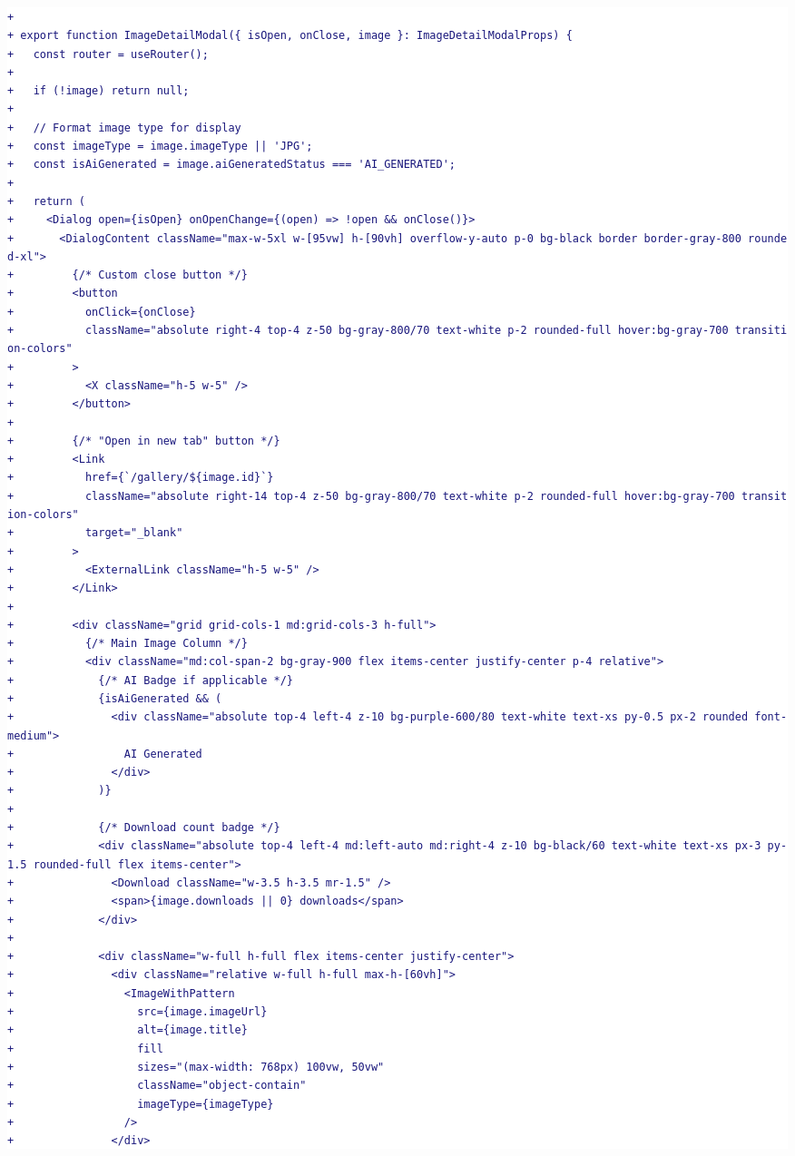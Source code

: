 ```diff
+ 
+ export function ImageDetailModal({ isOpen, onClose, image }: ImageDetailModalProps) {
+   const router = useRouter();
+   
+   if (!image) return null;
+   
+   // Format image type for display
+   const imageType = image.imageType || 'JPG';
+   const isAiGenerated = image.aiGeneratedStatus === 'AI_GENERATED';
+ 
+   return (
+     <Dialog open={isOpen} onOpenChange={(open) => !open && onClose()}>
+       <DialogContent className="max-w-5xl w-[95vw] h-[90vh] overflow-y-auto p-0 bg-black border border-gray-800 rounded-xl">
+         {/* Custom close button */}
+         <button 
+           onClick={onClose}
+           className="absolute right-4 top-4 z-50 bg-gray-800/70 text-white p-2 rounded-full hover:bg-gray-700 transition-colors"
+         >
+           <X className="h-5 w-5" />
+         </button>
+         
+         {/* "Open in new tab" button */}
+         <Link 
+           href={`/gallery/${image.id}`}
+           className="absolute right-14 top-4 z-50 bg-gray-800/70 text-white p-2 rounded-full hover:bg-gray-700 transition-colors"
+           target="_blank"
+         >
+           <ExternalLink className="h-5 w-5" />
+         </Link>
+         
+         <div className="grid grid-cols-1 md:grid-cols-3 h-full">
+           {/* Main Image Column */}
+           <div className="md:col-span-2 bg-gray-900 flex items-center justify-center p-4 relative">
+             {/* AI Badge if applicable */}
+             {isAiGenerated && (
+               <div className="absolute top-4 left-4 z-10 bg-purple-600/80 text-white text-xs py-0.5 px-2 rounded font-medium">
+                 AI Generated
+               </div>
+             )}
+             
+             {/* Download count badge */}
+             <div className="absolute top-4 left-4 md:left-auto md:right-4 z-10 bg-black/60 text-white text-xs px-3 py-1.5 rounded-full flex items-center">
+               <Download className="w-3.5 h-3.5 mr-1.5" />
+               <span>{image.downloads || 0} downloads</span>
+             </div>
+             
+             <div className="w-full h-full flex items-center justify-center">
+               <div className="relative w-full h-full max-h-[60vh]">
+                 <ImageWithPattern 
+                   src={image.imageUrl}
+                   alt={image.title}
+                   fill
+                   sizes="(max-width: 768px) 100vw, 50vw"
+                   className="object-contain"
+                   imageType={imageType}
+                 />
+               </div>
```
